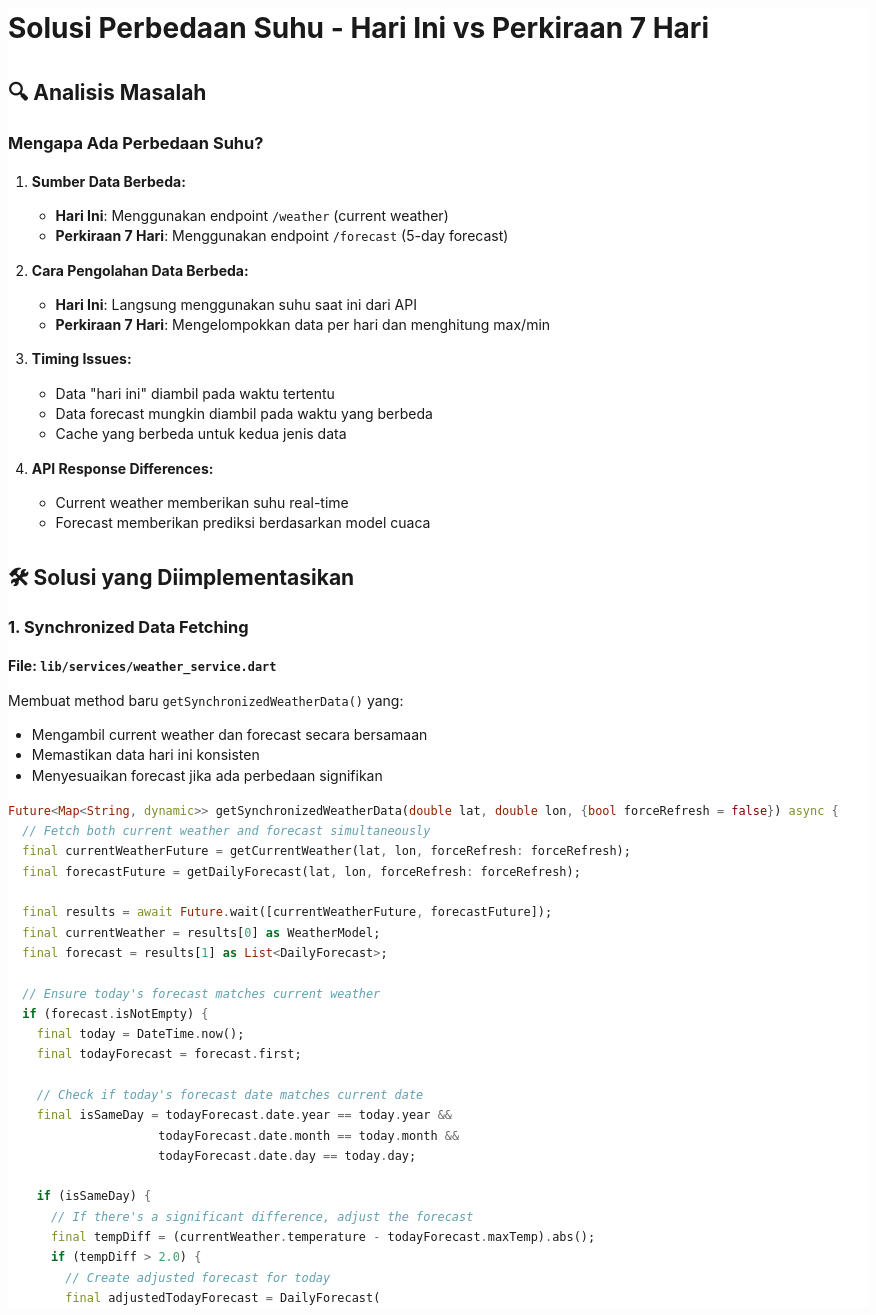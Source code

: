 # Solusi Perbedaan Suhu - Hari Ini vs Perkiraan 7 Hari

## 🔍 **Analisis Masalah**

### **Mengapa Ada Perbedaan Suhu?**

1. **Sumber Data Berbeda:**

   - **Hari Ini**: Menggunakan endpoint `/weather` (current weather)
   - **Perkiraan 7 Hari**: Menggunakan endpoint `/forecast` (5-day forecast)

2. **Cara Pengolahan Data Berbeda:**

   - **Hari Ini**: Langsung menggunakan suhu saat ini dari API
   - **Perkiraan 7 Hari**: Mengelompokkan data per hari dan menghitung max/min

3. **Timing Issues:**

   - Data "hari ini" diambil pada waktu tertentu
   - Data forecast mungkin diambil pada waktu yang berbeda
   - Cache yang berbeda untuk kedua jenis data

4. **API Response Differences:**
   - Current weather memberikan suhu real-time
   - Forecast memberikan prediksi berdasarkan model cuaca

## 🛠️ **Solusi yang Diimplementasikan**

### 1. **Synchronized Data Fetching**

**File: `lib/services/weather_service.dart`**

Membuat method baru `getSynchronizedWeatherData()` yang:

- Mengambil current weather dan forecast secara bersamaan
- Memastikan data hari ini konsisten
- Menyesuaikan forecast jika ada perbedaan signifikan

```dart
Future<Map<String, dynamic>> getSynchronizedWeatherData(double lat, double lon, {bool forceRefresh = false}) async {
  // Fetch both current weather and forecast simultaneously
  final currentWeatherFuture = getCurrentWeather(lat, lon, forceRefresh: forceRefresh);
  final forecastFuture = getDailyForecast(lat, lon, forceRefresh: forceRefresh);

  final results = await Future.wait([currentWeatherFuture, forecastFuture]);
  final currentWeather = results[0] as WeatherModel;
  final forecast = results[1] as List<DailyForecast>;

  // Ensure today's forecast matches current weather
  if (forecast.isNotEmpty) {
    final today = DateTime.now();
    final todayForecast = forecast.first;

    // Check if today's forecast date matches current date
    final isSameDay = todayForecast.date.year == today.year &&
                     todayForecast.date.month == today.month &&
                     todayForecast.date.day == today.day;

    if (isSameDay) {
      // If there's a significant difference, adjust the forecast
      final tempDiff = (currentWeather.temperature - todayForecast.maxTemp).abs();
      if (tempDiff > 2.0) {
        // Create adjusted forecast for today
        final adjustedTodayForecast = DailyForecast(
```